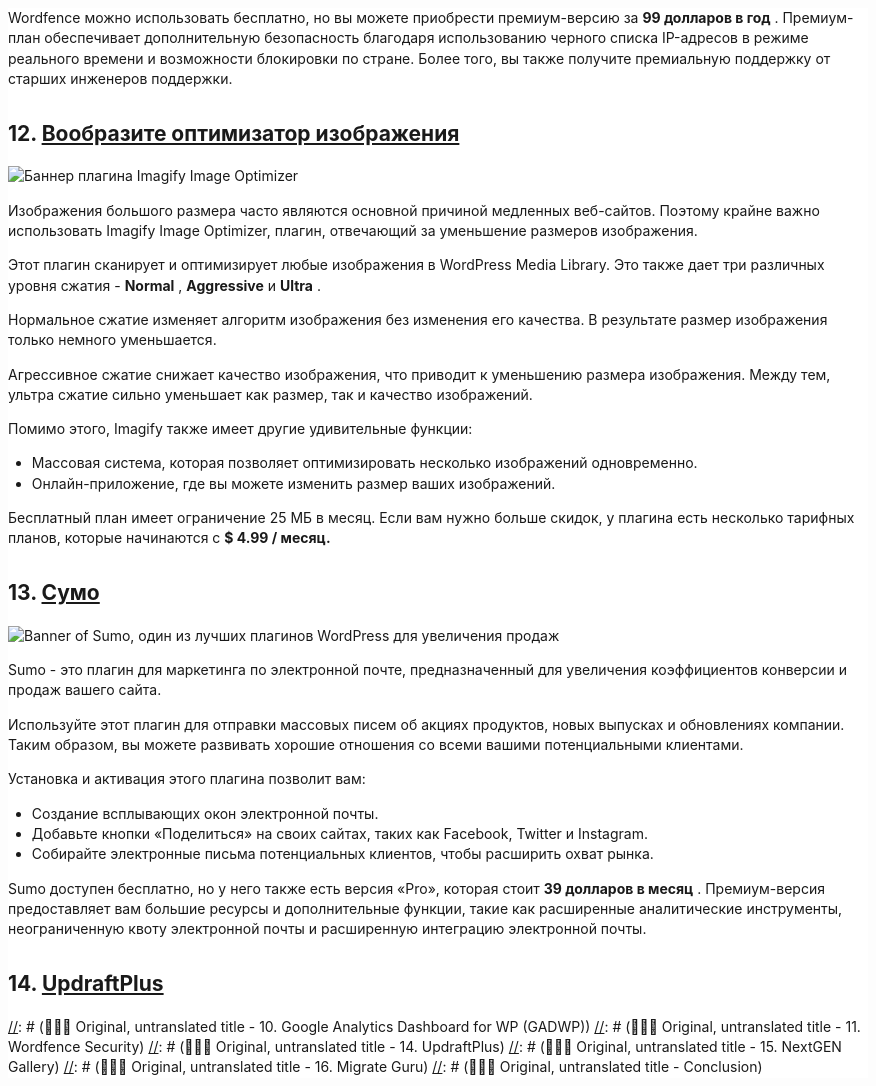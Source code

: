 Wordfence можно использовать бесплатно, но вы можете приобрести премиум-версию за **99 долларов в год** . Премиум-план обеспечивает дополнительную безопасность благодаря использованию черного списка IP-адресов в режиме реального времени и возможности блокировки по стране. Более того, вы также получите премиальную поддержку от старших инженеров поддержки.

## 12\. [Вообразите оптимизатор изображения](https://wordpress.org/plugins/imagify/)

[//]: # (📌📌📌 Original, untranslated title - 12. Imagify Image Optimizer)

![Баннер плагина Imagify Image Optimizer](https://www.hostinger.com/tutorials/wp-content/uploads/sites/2/2017/09/imagify-2.png)

Изображения большого размера часто являются основной причиной медленных веб-сайтов. Поэтому крайне важно использовать Imagify Image Optimizer, плагин, отвечающий за уменьшение размеров изображения.

Этот плагин сканирует и оптимизирует любые изображения в WordPress Media Library. Это также дает три различных уровня сжатия - **Normal** , **Aggressive** и **Ultra** .

Нормальное сжатие изменяет алгоритм изображения без изменения его качества. В результате размер изображения только немного уменьшается.

Агрессивное сжатие снижает качество изображения, что приводит к уменьшению размера изображения. Между тем, ультра сжатие сильно уменьшает как размер, так и качество изображений.

Помимо этого, Imagify также имеет другие удивительные функции:

-   Массовая система, которая позволяет оптимизировать несколько изображений одновременно.
-   Онлайн-приложение, где вы можете изменить размер ваших изображений.

Бесплатный план имеет ограничение 25 МБ в месяц. Если вам нужно больше скидок, у плагина есть несколько тарифных планов, которые начинаются с **$ 4.99 / месяц.**

## 13\. [Сумо](https://wordpress.org/plugins/sumome/)

[//]: # (📌📌📌 Original, untranslated title - 13. Sumo)

![Banner of Sumo, один из лучших плагинов WordPress для увеличения продаж](https://www.hostinger.com/tutorials/wp-content/uploads/sites/2/2017/09/sumo-1.png)

Sumo - это плагин для маркетинга по электронной почте, предназначенный для увеличения коэффициентов конверсии и продаж вашего сайта.

Используйте этот плагин для отправки массовых писем об акциях продуктов, новых выпусках и обновлениях компании. Таким образом, вы можете развивать хорошие отношения со всеми вашими потенциальными клиентами.

Установка и активация этого плагина позволит вам:

-   Создание всплывающих окон электронной почты.
-   Добавьте кнопки «Поделиться» на своих сайтах, таких как Facebook, Twitter и Instagram.
-   Собирайте электронные письма потенциальных клиентов, чтобы расширить охват рынка.

Sumo доступен бесплатно, но у него также есть версия «Pro», которая стоит **39 долларов в месяц** . Премиум-версия предоставляет вам большие ресурсы и дополнительные функции, такие как расширенные аналитические инструменты, неограниченную квоту электронной почты и расширенную интеграцию электронной почты.

## 14\. [UpdraftPlus](https://wordpress.org/plugins/updraftplus/)


[//]: # (📌📌📌 Original, untranslated title - 15+ самых лучших плагинов WordPress в 2020 году)
[//]: # (📌📌📌 Original, untranslated title - 1. Visual Composer)
[//]: # (📌📌📌 Original, untranslated title - 2. WooCommerce)
[//]: # (📌📌📌 Original, untranslated title - 3. Yoast SEO)
[//]: # (📌📌📌 Original, untranslated title - 4. Ultimate Blocks)
[//]: # (📌📌📌 Original, untranslated title - 5. W3 Total Cache)
[//]: # (📌📌📌 Original, untranslated title - 6. Jetpack)
[//]: # (📌📌📌 Original, untranslated title - 7. Keyy Two Factor Authentication)
[//]: # (📌📌📌 Original, untranslated title - 8. Broken Link Checker)
[//]: # (📌📌📌 Original, untranslated title - 9. Contact Form 7)
[//]: # (📌📌📌 Original, untranslated title - 10. Google Analytics Dashboard for WP (GADWP))
[//]: # (📌📌📌 Original, untranslated title - 11. Wordfence Security)
[//]: # (📌📌📌 Original, untranslated title - 14. UpdraftPlus)
[//]: # (📌📌📌 Original, untranslated title - 15. NextGEN Gallery)
[//]: # (📌📌📌 Original, untranslated title - 16. Migrate Guru)
[//]: # (📌📌📌 Original, untranslated title - Conclusion)